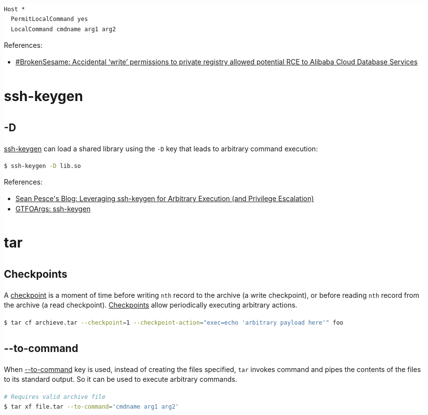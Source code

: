```
Host *
  PermitLocalCommand yes
  LocalCommand cmdname arg1 arg2
```

References:
- [#BrokenSesame: Accidental ‘write’ permissions to private registry allowed potential RCE to Alibaba Cloud Database Services](https://www.wiz.io/blog/brokensesame-accidental-write-permissions-to-private-registry-allowed-potential-r)

# ssh-keygen

## -D

[ssh-keygen](https://man7.org/linux/man-pages/man1/ssh-keygen.1.html) can load a shared library using the `-D` key that leads to arbitrary command execution:

```bash
$ ssh-keygen -D lib.so
```

References:
- [Sean Pesce's Blog: Leveraging ssh-keygen for Arbitrary Execution (and Privilege Escalation)](https://seanpesce.blogspot.com/2023/03/leveraging-ssh-keygen-for-arbitrary.html)
- [GTFOArgs: ssh-keygen](https://gtfoargs.github.io/gtfoargs/ssh-keygen/)

# tar

## Checkpoints

A [checkpoint](https://www.gnu.org/software/tar/manual/html_section/checkpoints.html) is a moment of time before writing `nth` record to the archive (a write checkpoint), or before reading `nth` record from the archive (a read checkpoint). [Checkpoints](https://www.gnu.org/software/tar/manual/html_section/checkpoints.html) allow periodically executing arbitrary actions.

```bash
$ tar cf archieve.tar --checkpoint=1 --checkpoint-action="exec=echo 'arbitrary payload here'" foo 
```

## --to-command

When [--to-command](https://www.gnu.org/software/tar/manual/html_section/extract-options.html#index-to_002dcommand) key is used, instead of creating the files specified, `tar` invokes command and pipes the contents of the files to its standard output. So it can be used to execute arbitrary commands.

```bash
# Requires valid archive file
$ tar xf file.tar --to-command='cmdname arg1 arg2'
```

